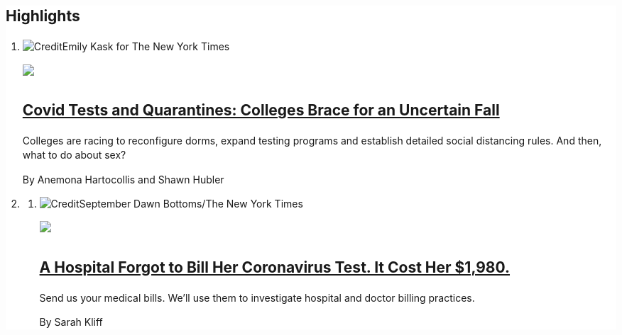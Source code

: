 ## Highlights

1.  ![<span class="css-1nk1g0h e1oaj3zl2"><span class="css-1dv1kvn">Credit</span>Emily
    Kask for The New York
    Times</span>](https://static01.nyt.com/images/2020/07/31/us/00virus-collegeprep01/merlin_175178988_969779f2-30fe-46fa-bc7f-fa9c7a176a5c-threeByTwoMediumAt2X.jpg)
    
    <div class="css-xbztij">
    
    <div class="css-1hyfx7x">
    
    [![](https://static01.nyt.com/images/2020/07/31/us/00virus-collegeprep01/merlin_175178988_969779f2-30fe-46fa-bc7f-fa9c7a176a5c-thumbStandard.jpg)](/2020/08/02/us/covid-college-reopening.html)
    
    </div>
    
    ## [Covid Tests and Quarantines: Colleges Brace for an Uncertain Fall](/2020/08/02/us/covid-college-reopening.html)
    
    Colleges are racing to reconfigure dorms, expand testing programs
    and establish detailed social distancing rules. And then, what to do
    about
    sex?
    
    <span class="css-me3p27"></span><span class="css-1dydysp e4e4i5l3"></span><span class="css-9voj2j">By
    <span class="css-1baulvz" itemprop="name">Anemona Hartocollis</span>
    and <span class="css-1baulvz last-byline" itemprop="name">Shawn
    Hubler</span></span>
    
    </div>

2.  1.  ![<span class="css-1nk1g0h e1oaj3zl2"><span class="css-1dv1kvn">Credit</span>September
        Dawn Bottoms/The New York
        Times</span>](https://static01.nyt.com/images/2020/08/03/business/03up-virus-bills/03up-virus-bills-threeByTwoMediumAt2X-v2.jpg)
        
        <div class="css-1r9cexg">
        
        <div class="css-1ox3lt4">
        
        [![](https://static01.nyt.com/images/2020/08/03/business/03up-virus-bills/03up-virus-bills-thumbStandard-v2.jpg)](/2020/08/03/upshot/nj-coronavirus-medical-bill.html)
        
        </div>
        
        ## [A Hospital Forgot to Bill Her Coronavirus Test. It Cost Her $1,980.](/2020/08/03/upshot/nj-coronavirus-medical-bill.html)
        
        Send us your medical bills. We’ll use them to investigate
        hospital and doctor billing
        practices.
        
        <span class="css-me3p27"></span><span class="css-1dydysp e4e4i5l3"></span><span class="css-9voj2j">By
        <span class="css-1baulvz last-byline" itemprop="name">Sarah
        Kliff</span></span>
        